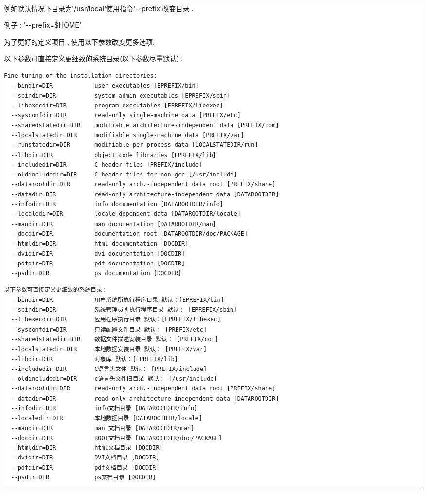 例如默认情况下目录为'/usr/local'使用指令'--prefix'改变目录 .

例子 : '--prefix=$HOME'

为了更好的定义项目 , 使用以下参数改变更多选项.

以下参数可直接定义更细致的系统目录\(以下参数尽量默认\) :

```
Fine tuning of the installation directories:
  --bindir=DIR            user executables [EPREFIX/bin]
  --sbindir=DIR           system admin executables [EPREFIX/sbin]
  --libexecdir=DIR        program executables [EPREFIX/libexec]
  --sysconfdir=DIR        read-only single-machine data [PREFIX/etc]
  --sharedstatedir=DIR    modifiable architecture-independent data [PREFIX/com]
  --localstatedir=DIR     modifiable single-machine data [PREFIX/var]
  --runstatedir=DIR       modifiable per-process data [LOCALSTATEDIR/run]
  --libdir=DIR            object code libraries [EPREFIX/lib]
  --includedir=DIR        C header files [PREFIX/include]
  --oldincludedir=DIR     C header files for non-gcc [/usr/include]
  --datarootdir=DIR       read-only arch.-independent data root [PREFIX/share]
  --datadir=DIR           read-only architecture-independent data [DATAROOTDIR]
  --infodir=DIR           info documentation [DATAROOTDIR/info]
  --localedir=DIR         locale-dependent data [DATAROOTDIR/locale]
  --mandir=DIR            man documentation [DATAROOTDIR/man]
  --docdir=DIR            documentation root [DATAROOTDIR/doc/PACKAGE]
  --htmldir=DIR           html documentation [DOCDIR]
  --dvidir=DIR            dvi documentation [DOCDIR]
  --pdfdir=DIR            pdf documentation [DOCDIR]
  --psdir=DIR             ps documentation [DOCDIR]
```

```
以下参数可直接定义更细致的系统目录:
  --bindir=DIR            用户系统所执行程序目录 默认：[EPREFIX/bin]
  --sbindir=DIR           系统管理员所执行程序目录 默认： [EPREFIX/sbin]
  --libexecdir=DIR        应用程序执行目录 默认：[EPREFIX/libexec]
  --sysconfdir=DIR        只读配置文件目录 默认： [PREFIX/etc]
  --sharedstatedir=DIR    数据文件描述安装目录 默认： [PREFIX/com]
  --localstatedir=DIR     本地数据安装目录 默认： [PREFIX/var]
  --libdir=DIR            对象库 默认：[EPREFIX/lib]
  --includedir=DIR        C语言头文件 默认： [PREFIX/include]
  --oldincludedir=DIR     c语言头文件旧目录 默认： [/usr/include]
  --datarootdir=DIR       read-only arch.-independent data root [PREFIX/share]
  --datadir=DIR           read-only architecture-independent data [DATAROOTDIR]
  --infodir=DIR           info文档目录 [DATAROOTDIR/info]
  --localedir=DIR         本地数据目录 [DATAROOTDIR/locale]
  --mandir=DIR            man 文档目录 [DATAROOTDIR/man]
  --docdir=DIR            ROOT文档目录 [DATAROOTDIR/doc/PACKAGE]
  --htmldir=DIR           html文档目录 [DOCDIR]
  --dvidir=DIR            DVI文档目录 [DOCDIR]
  --pdfdir=DIR            pdf文档目录 [DOCDIR]
  --psdir=DIR             ps文档目录 [DOCDIR]
```

---